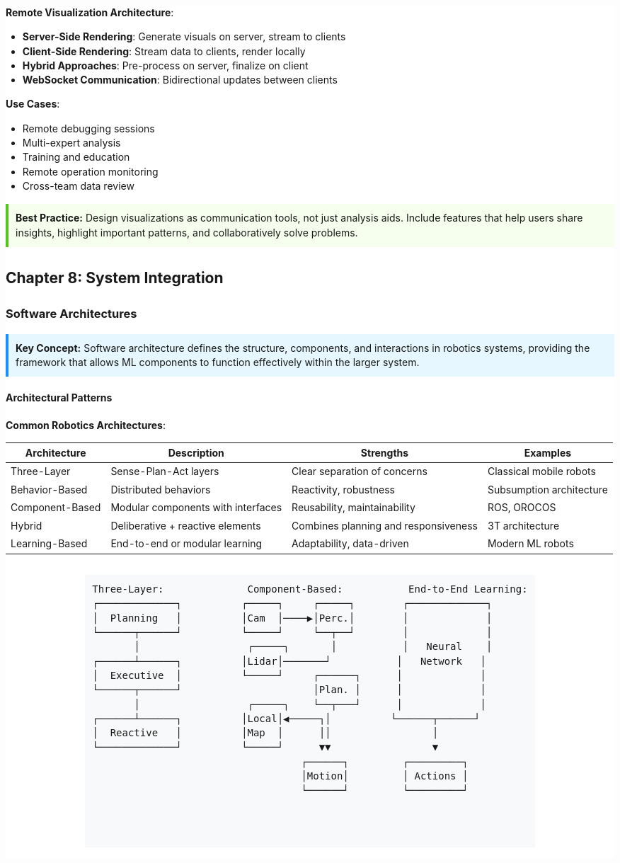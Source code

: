 **Remote Visualization Architecture**:
- **Server-Side Rendering**: Generate visuals on server, stream to clients
- **Client-Side Rendering**: Stream data to clients, render locally
- **Hybrid Approaches**: Pre-process on server, finalize on client
- **WebSocket Communication**: Bidirectional updates between clients

**Use Cases**:
- Remote debugging sessions
- Multi-expert analysis
- Training and education
- Remote operation monitoring
- Cross-team data review

<div style="background-color: #f6ffed; padding: 10px; border-left: 4px solid #52c41a; margin: 15px 0;">
<strong>Best Practice:</strong> Design visualizations as communication tools, not just analysis aids. Include features that help users share insights, highlight important patterns, and collaboratively solve problems.
</div>

<div style="page-break-after: always;"></div>

## Chapter 8: System Integration

### Software Architectures

<div style="background-color: #e6f7ff; padding: 10px; border-left: 4px solid #1890ff; margin-bottom: 15px;">
<strong>Key Concept:</strong> Software architecture defines the structure, components, and interactions in robotics systems, providing the framework that allows ML components to function effectively within the larger system.
</div>

#### Architectural Patterns

**Common Robotics Architectures**:

| Architecture | Description | Strengths | Examples |
|--------------|-------------|-----------|----------|
| Three-Layer | Sense-Plan-Act layers | Clear separation of concerns | Classical mobile robots |
| Behavior-Based | Distributed behaviors | Reactivity, robustness | Subsumption architecture |
| Component-Based | Modular components with interfaces | Reusability, maintainability | ROS, OROCOS |
| Hybrid | Deliberative + reactive elements | Combines planning and responsiveness | 3T architecture |
| Learning-Based | End-to-end or modular learning | Adaptability, data-driven | Modern ML robots |

<div style="text-align: center; margin: 15px 0;">

<pre style="display: inline-block; text-align: left; background-color: #f8f9fa; padding: 10px;">
Three-Layer:              Component-Based:           End-to-End Learning:
┌─────────────┐          ┌─────┐     ┌─────┐        ┌─────────────┐
│  Planning   │          │Cam  │────▶│Perc.│        │             │
└──────┬──────┘          └─────┘     └──┬──┘        │             │
       │                  ┌─────┐       │           │   Neural    │
┌──────┴──────┐          │Lidar│───────┘           │   Network   │
│  Executive  │          └─────┘     ┌──────┐      │             │
└──────┬──────┘                      │Plan. │      │             │
       │                  ┌─────┐    └──┬───┘      │             │
┌──────┴──────┐          │Local│◀─────┐│          └──────┬──────┘
│  Reactive   │          │Map  │      ││                 │
└─────────────┘          └─────┘      ▼▼                 ▼
                                   ┌──────┐         ┌─────────┐
                                   │Motion│         │ Actions │
                                   └──────┘         └─────────┘